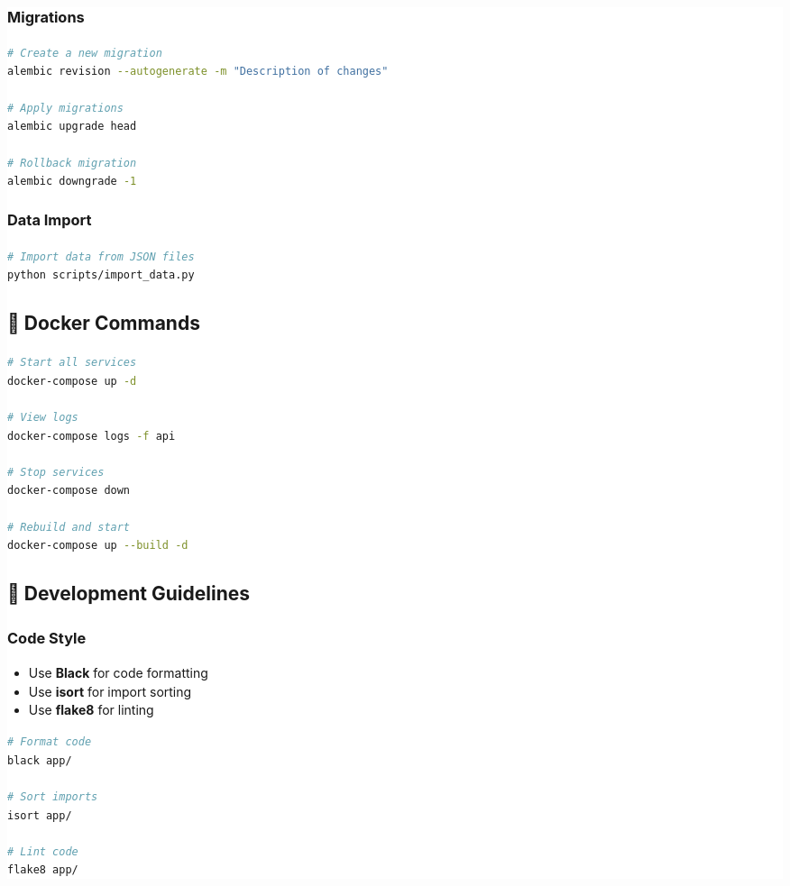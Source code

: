 ### Migrations

```bash
# Create a new migration
alembic revision --autogenerate -m "Description of changes"

# Apply migrations
alembic upgrade head

# Rollback migration
alembic downgrade -1
```

### Data Import

```bash
# Import data from JSON files
python scripts/import_data.py
```

## 🐳 Docker Commands

```bash
# Start all services
docker-compose up -d

# View logs
docker-compose logs -f api

# Stop services
docker-compose down

# Rebuild and start
docker-compose up --build -d
```

## 📝 Development Guidelines

### Code Style

- Use **Black** for code formatting
- Use **isort** for import sorting
- Use **flake8** for linting

```bash
# Format code
black app/

# Sort imports
isort app/

# Lint code
flake8 app/
```
